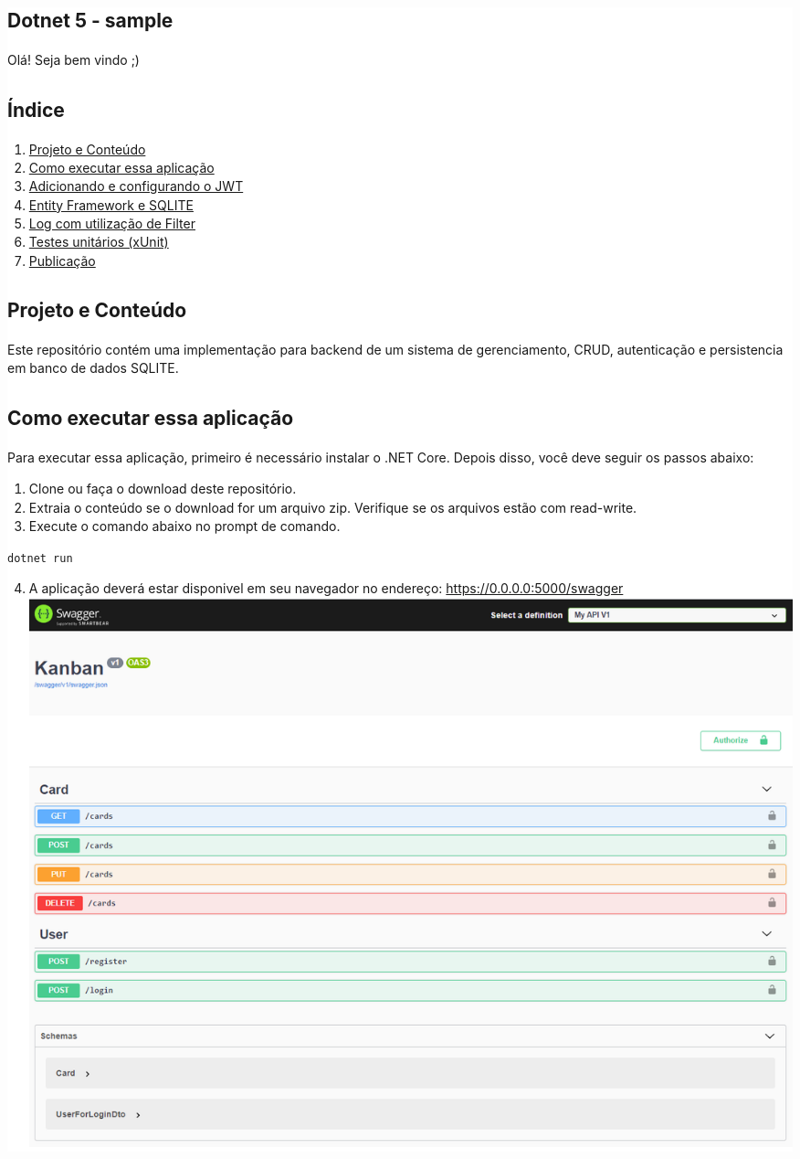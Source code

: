 ## Dotnet 5 - sample

Olá! Seja bem vindo ;)

## Índice
1. [Projeto e Conteúdo](#Projeto-e-Conteudo)
2. [Como executar essa aplicação](#Como-executar-essa-aplicacao)
3. [Adicionando e configurando o JWT](#Adicionando-e-configurando-o-JWT)
4. [Entity Framework e SQLITE](#Entity-Framework-e-SQLITE)
5. [Log com utilização de Filter](#Log-com-utilizacao-de-Filter)
6. [Testes unitários (xUnit)](#Testes-unitArios-Xunit)
7. [Publicação](#Publicação)


## Projeto e Conteúdo
Este repositório contém uma implementação para backend de um sistema de gerenciamento, CRUD, autenticação e persistencia em banco de dados SQLITE.

## Como executar essa aplicação
Para executar essa aplicação, primeiro é necessário instalar o .NET Core. Depois disso, você deve seguir os passos abaixo:
1. Clone ou faça o download deste repositório.
2. Extraia o conteúdo se o download for um arquivo zip. Verifique se os arquivos estão com read-write.
3. Execute o comando abaixo no prompt de comando.
```shell
dotnet run
```
4. A aplicação deverá estar disponivel em seu navegador no endereço: https://0.0.0.0:5000/swagger
![swagger](/BACK/Kanban/assets/swagger.png)
